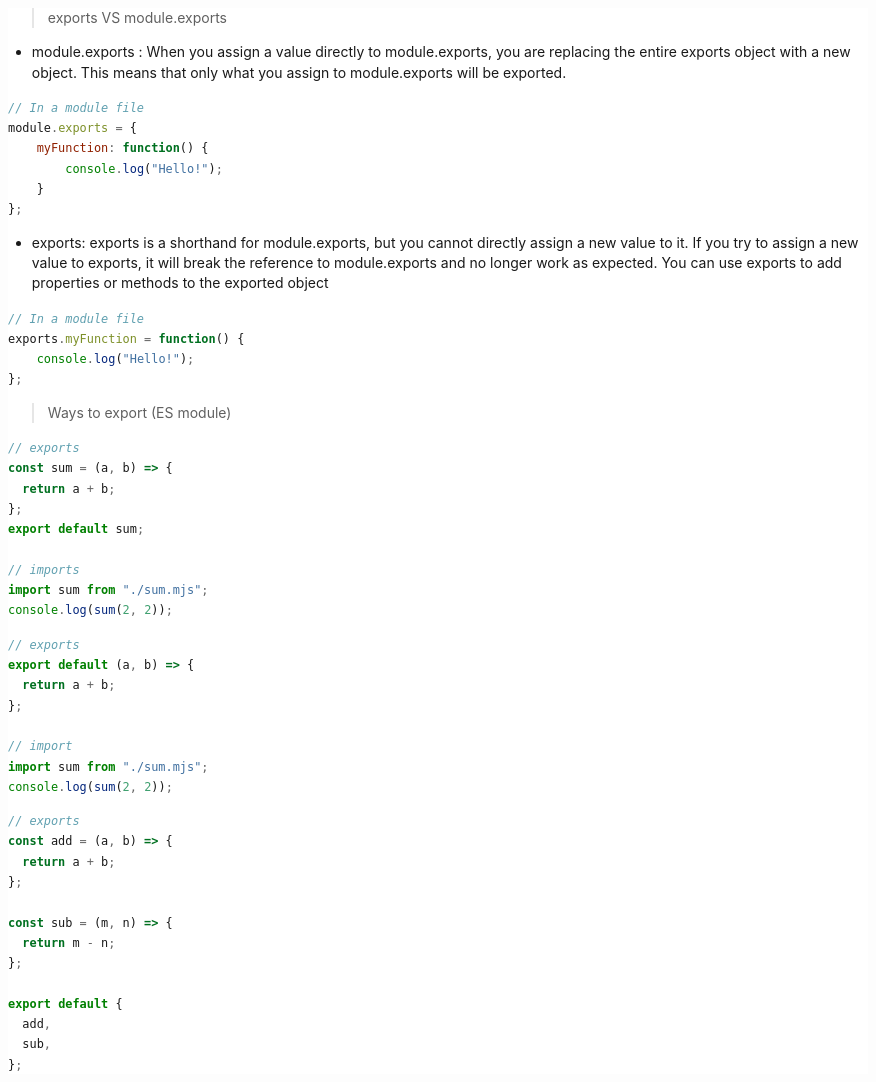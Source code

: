 > exports VS module.exports

* module.exports : When you assign a value directly to module.exports, you are replacing the entire exports object with a new object. This means that only what you assign to module.exports will be exported.

```js
// In a module file
module.exports = {
    myFunction: function() {
        console.log("Hello!");
    }
};

```

* exports: exports is a shorthand for module.exports, but you cannot directly assign a new value to it. If you try to assign a new value to exports, it will break the reference to module.exports and no longer work as expected.
You can use exports to add properties or methods to the exported object

```js
// In a module file
exports.myFunction = function() {
    console.log("Hello!");
};
```

> Ways to export (ES module)

```js
// exports
const sum = (a, b) => {
  return a + b;
};
export default sum;

// imports
import sum from "./sum.mjs";
console.log(sum(2, 2));
```

```js
// exports
export default (a, b) => {
  return a + b;
};

// import 
import sum from "./sum.mjs";
console.log(sum(2, 2));
```


```js
// exports
const add = (a, b) => {
  return a + b;
};

const sub = (m, n) => {
  return m - n;
};

export default {
  add,
  sub,
};

```